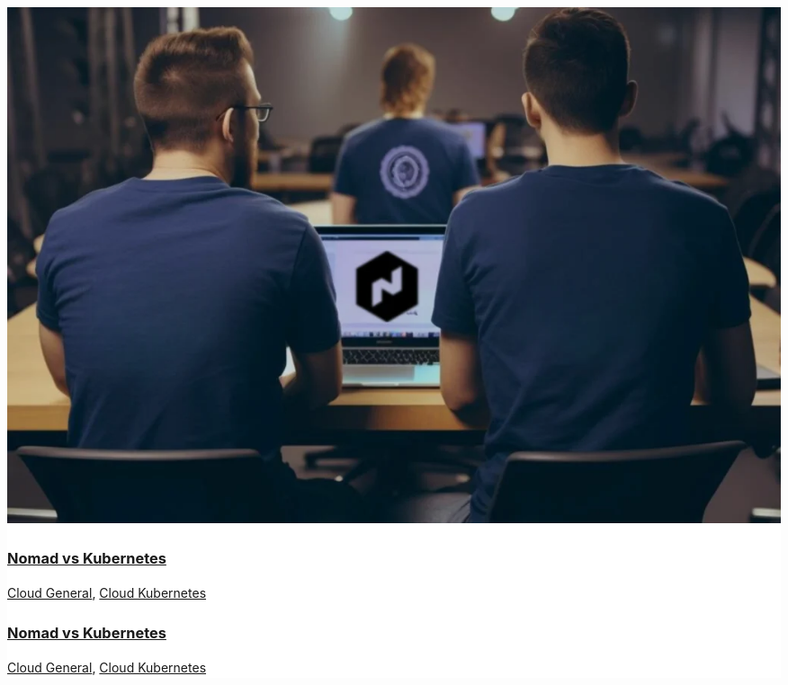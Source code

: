 [![nomad vs kubernetes](images/Frische-Informationen-_1_-1024x683.webp 'Bild von zwei Entwicklern vor einem Computer, mit dem Rücken zugewandt, mit dem Nomad-Logo auf dem Computer')](https://thinkport.digital/nomad-vs-kubernetes/)

### [Nomad vs Kubernetes](https://thinkport.digital/nomad-vs-kubernetes/ 'Nomad vs Kubernetes')

[Cloud General](https://thinkport.digital/category/cloud-general/), [Cloud Kubernetes](https://thinkport.digital/category/cloud-kubernetes/)

### [Nomad vs Kubernetes](https://thinkport.digital/nomad-vs-kubernetes/ 'Nomad vs Kubernetes')

[Cloud General](https://thinkport.digital/category/cloud-general/), [Cloud Kubernetes](https://thinkport.digital/category/cloud-kubernetes/)
